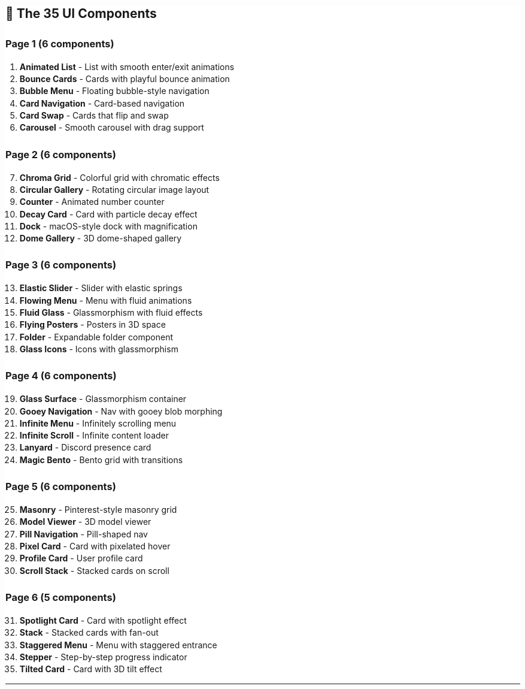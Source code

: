 ## 🎨 The 35 UI Components

### Page 1 (6 components)
1. **Animated List** - List with smooth enter/exit animations
2. **Bounce Cards** - Cards with playful bounce animation
3. **Bubble Menu** - Floating bubble-style navigation
4. **Card Navigation** - Card-based navigation
5. **Card Swap** - Cards that flip and swap
6. **Carousel** - Smooth carousel with drag support

### Page 2 (6 components)
7. **Chroma Grid** - Colorful grid with chromatic effects
8. **Circular Gallery** - Rotating circular image layout
9. **Counter** - Animated number counter
10. **Decay Card** - Card with particle decay effect
11. **Dock** - macOS-style dock with magnification
12. **Dome Gallery** - 3D dome-shaped gallery

### Page 3 (6 components)
13. **Elastic Slider** - Slider with elastic springs
14. **Flowing Menu** - Menu with fluid animations
15. **Fluid Glass** - Glassmorphism with fluid effects
16. **Flying Posters** - Posters in 3D space
17. **Folder** - Expandable folder component
18. **Glass Icons** - Icons with glassmorphism

### Page 4 (6 components)
19. **Glass Surface** - Glassmorphism container
20. **Gooey Navigation** - Nav with gooey blob morphing
21. **Infinite Menu** - Infinitely scrolling menu
22. **Infinite Scroll** - Infinite content loader
23. **Lanyard** - Discord presence card
24. **Magic Bento** - Bento grid with transitions

### Page 5 (6 components)
25. **Masonry** - Pinterest-style masonry grid
26. **Model Viewer** - 3D model viewer
27. **Pill Navigation** - Pill-shaped nav
28. **Pixel Card** - Card with pixelated hover
29. **Profile Card** - User profile card
30. **Scroll Stack** - Stacked cards on scroll

### Page 6 (5 components)
31. **Spotlight Card** - Card with spotlight effect
32. **Stack** - Stacked cards with fan-out
33. **Staggered Menu** - Menu with staggered entrance
34. **Stepper** - Step-by-step progress indicator
35. **Tilted Card** - Card with 3D tilt effect

---